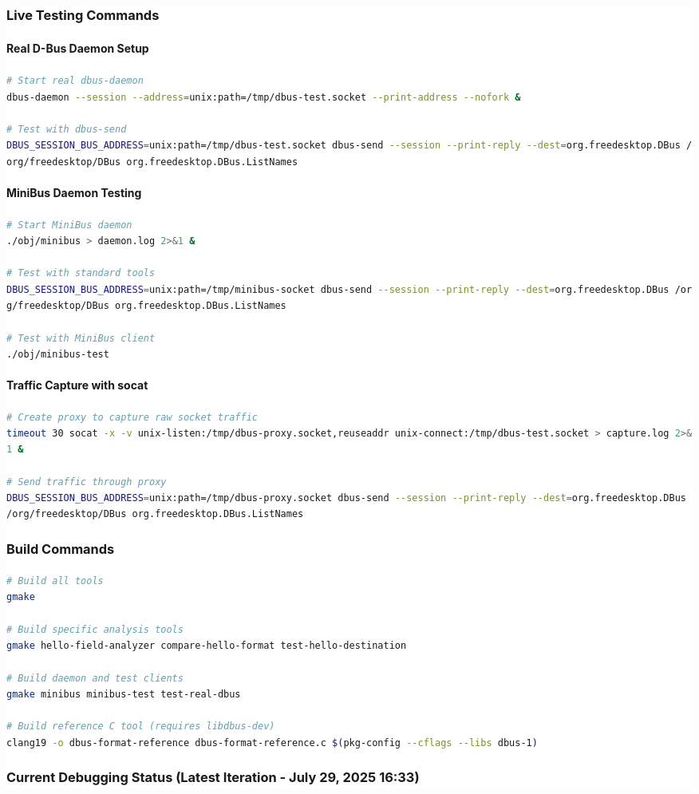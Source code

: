### Live Testing Commands

#### Real D-Bus Daemon Setup
```bash
# Start real dbus-daemon
dbus-daemon --session --address=unix:path=/tmp/dbus-test.socket --print-address --nofork &

# Test with dbus-send
DBUS_SESSION_BUS_ADDRESS=unix:path=/tmp/dbus-test.socket dbus-send --session --print-reply --dest=org.freedesktop.DBus /org/freedesktop/DBus org.freedesktop.DBus.ListNames
```

#### MiniBus Daemon Testing
```bash
# Start MiniBus daemon
./obj/minibus > daemon.log 2>&1 &

# Test with standard tools
DBUS_SESSION_BUS_ADDRESS=unix:path=/tmp/minibus-socket dbus-send --session --print-reply --dest=org.freedesktop.DBus /org/freedesktop/DBus org.freedesktop.DBus.ListNames

# Test with MiniBus client
./obj/minibus-test
```

#### Traffic Capture with socat
```bash
# Create proxy to capture raw socket traffic
timeout 30 socat -x -v unix-listen:/tmp/dbus-proxy.socket,reuseaddr unix-connect:/tmp/dbus-test.socket > capture.log 2>&1 &

# Send traffic through proxy
DBUS_SESSION_BUS_ADDRESS=unix:path=/tmp/dbus-proxy.socket dbus-send --session --print-reply --dest=org.freedesktop.DBus /org/freedesktop/DBus org.freedesktop.DBus.ListNames
```

### Build Commands
```bash
# Build all tools
gmake

# Build specific analysis tools
gmake hello-field-analyzer compare-hello-format test-hello-destination

# Build daemon and test clients
gmake minibus minibus-test test-real-dbus

# Build reference C tool (requires libdbus-dev)
clang19 -o dbus-format-reference dbus-format-reference.c $(pkg-config --cflags --libs dbus-1)
```

### Current Debugging Status (Latest Iteration - July 29, 2025 16:33)
